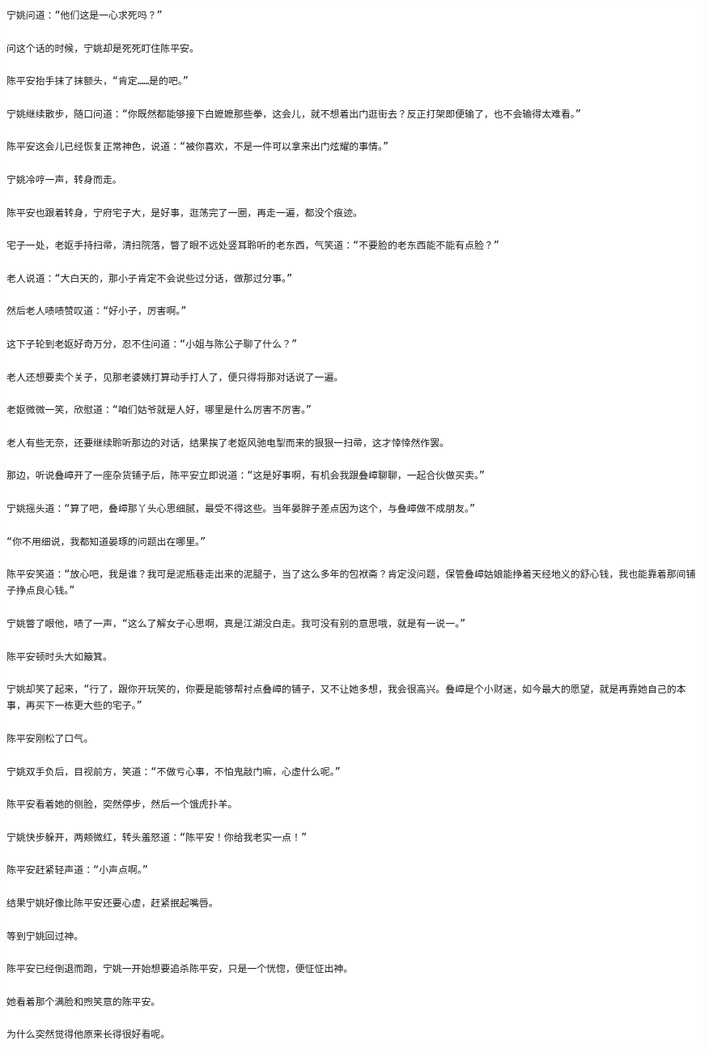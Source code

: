     宁姚问道：“他们这是一心求死吗？”

    问这个话的时候，宁姚却是死死盯住陈平安。

    陈平安抬手抹了抹额头，“肯定……是的吧。”

    宁姚继续散步，随口问道：“你既然都能够接下白嬷嬷那些拳，这会儿，就不想着出门逛街去？反正打架即便输了，也不会输得太难看。”

    陈平安这会儿已经恢复正常神色，说道：“被你喜欢，不是一件可以拿来出门炫耀的事情。”

    宁姚冷哼一声，转身而走。

    陈平安也跟着转身，宁府宅子大，是好事，逛荡完了一圈，再走一遍，都没个痕迹。

    宅子一处，老妪手持扫帚，清扫院落，瞥了眼不远处竖耳聆听的老东西，气笑道：“不要脸的老东西能不能有点脸？”

    老人说道：“大白天的，那小子肯定不会说些过分话，做那过分事。”

    然后老人啧啧赞叹道：“好小子，厉害啊。”

    这下子轮到老妪好奇万分，忍不住问道：“小姐与陈公子聊了什么？”

    老人还想要卖个关子，见那老婆姨打算动手打人了，便只得将那对话说了一遍。

    老妪微微一笑，欣慰道：“咱们姑爷就是人好，哪里是什么厉害不厉害。”

    老人有些无奈，还要继续聆听那边的对话，结果挨了老妪风驰电掣而来的狠狠一扫帚，这才悻悻然作罢。

    那边，听说叠嶂开了一座杂货铺子后，陈平安立即说道：“这是好事啊，有机会我跟叠嶂聊聊，一起合伙做买卖。”

    宁姚摇头道：“算了吧，叠嶂那丫头心思细腻，最受不得这些。当年晏胖子差点因为这个，与叠嶂做不成朋友。”

    “你不用细说，我都知道晏琢的问题出在哪里。”

    陈平安笑道：“放心吧，我是谁？我可是泥瓶巷走出来的泥腿子，当了这么多年的包袱斋？肯定没问题，保管叠嶂姑娘能挣着天经地义的舒心钱，我也能靠着那间铺子挣点良心钱。”

    宁姚瞥了眼他，啧了一声，“这么了解女子心思啊，真是江湖没白走。我可没有别的意思哦，就是有一说一。”

    陈平安顿时头大如簸箕。

    宁姚却笑了起来，“行了，跟你开玩笑的，你要是能够帮衬点叠嶂的铺子，又不让她多想，我会很高兴。叠嶂是个小财迷，如今最大的愿望，就是再靠她自己的本事，再买下一栋更大些的宅子。”

    陈平安刚松了口气。

    宁姚双手负后，目视前方，笑道：“不做亏心事，不怕鬼敲门嘛，心虚什么呢。”

    陈平安看着她的侧脸，突然停步，然后一个饿虎扑羊。

    宁姚快步躲开，两颊微红，转头羞怒道：“陈平安！你给我老实一点！”

    陈平安赶紧轻声道：“小声点啊。”

    结果宁姚好像比陈平安还要心虚，赶紧抿起嘴唇。

    等到宁姚回过神。

    陈平安已经倒退而跑，宁姚一开始想要追杀陈平安，只是一个恍惚，便怔怔出神。

    她看着那个满脸和煦笑意的陈平安。

    为什么突然觉得他原来长得很好看呢。